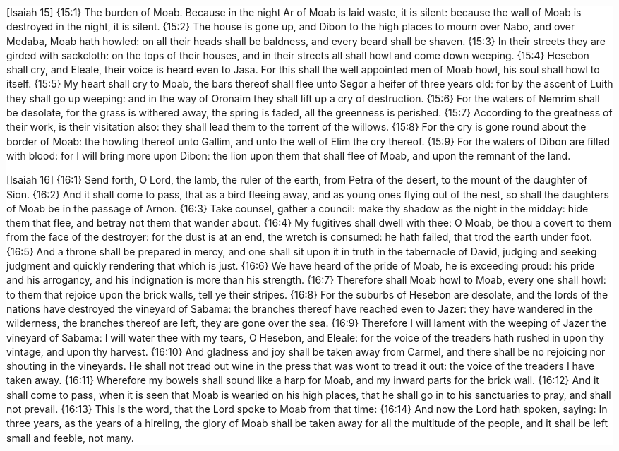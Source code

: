 [Isaiah 15]
{15:1} The burden of Moab. Because in the night Ar of Moab is laid waste, it is silent: because the wall of Moab is destroyed in the night, it is silent.
{15:2} The house is gone up, and Dibon to the high places to mourn over Nabo, and over Medaba, Moab hath howled: on all their heads shall be baldness, and every beard shall be shaven.
{15:3} In their streets they are girded with sackcloth: on the tops of their houses, and in their streets all shall howl and come down weeping.
{15:4} Hesebon shall cry, and Eleale, their voice is heard even to Jasa. For this shall the well appointed men of Moab howl, his soul shall howl to itself.
{15:5} My heart shall cry to Moab, the bars thereof shall flee unto Segor a heifer of three years old: for by the ascent of Luith they shall go up weeping: and in the way of Oronaim they shall lift up a cry of destruction.
{15:6} For the waters of Nemrim shall be desolate, for the grass is withered away, the spring is faded, all the greenness is perished.
{15:7} According to the greatness of their work, is their visitation also: they shall lead them to the torrent of the willows.
{15:8} For the cry is gone round about the border of Moab: the howling thereof unto Gallim, and unto the well of Elim the cry thereof.
{15:9} For the waters of Dibon are filled with blood: for I will bring more upon Dibon: the lion upon them that shall flee of Moab, and upon the remnant of the land.

[Isaiah 16]
{16:1} Send forth, O Lord, the lamb, the ruler of the earth, from Petra of the desert, to the mount of the daughter of Sion.
{16:2} And it shall come to pass, that as a bird fleeing away, and as young ones flying out of the nest, so shall the daughters of Moab be in the passage of Arnon.
{16:3} Take counsel, gather a council: make thy shadow as the night in the midday: hide them that flee, and betray not them that wander about.
{16:4} My fugitives shall dwell with thee: O Moab, be thou a covert to them from the face of the destroyer: for the dust is at an end, the wretch is consumed: he hath failed, that trod the earth under foot.
{16:5} And a throne shall be prepared in mercy, and one shall sit upon it in truth in the tabernacle of David, judging and seeking judgment and quickly rendering that which is just.
{16:6} We have heard of the pride of Moab, he is exceeding proud: his pride and his arrogancy, and his indignation is more than his strength.
{16:7} Therefore shall Moab howl to Moab, every one shall howl: to them that rejoice upon the brick walls, tell ye their stripes.
{16:8} For the suburbs of Hesebon are desolate, and the lords of the nations have destroyed the vineyard of Sabama: the branches thereof have reached even to Jazer: they have wandered in the wilderness, the branches thereof are left, they are gone over the sea.
{16:9} Therefore I will lament with the weeping of Jazer the vineyard of Sabama: I will water thee with my tears, O Hesebon, and Eleale: for the voice of the treaders hath rushed in upon thy vintage, and upon thy harvest.
{16:10} And gladness and joy shall be taken away from Carmel, and there shall be no rejoicing nor shouting in the vineyards. He shall not tread out wine in the press that was wont to tread it out: the voice of the treaders I have taken away.
{16:11} Wherefore my bowels shall sound like a harp for Moab, and my inward parts for the brick wall.
{16:12} And it shall come to pass, when it is seen that Moab is wearied on his high places, that he shall go in to his sanctuaries to pray, and shall not prevail.
{16:13} This is the word, that the Lord spoke to Moab from that time:
{16:14} And now the Lord hath spoken, saying: In three years, as the years of a hireling, the glory of Moab shall be taken away for all the multitude of the people, and it shall be left small and feeble, not many.
